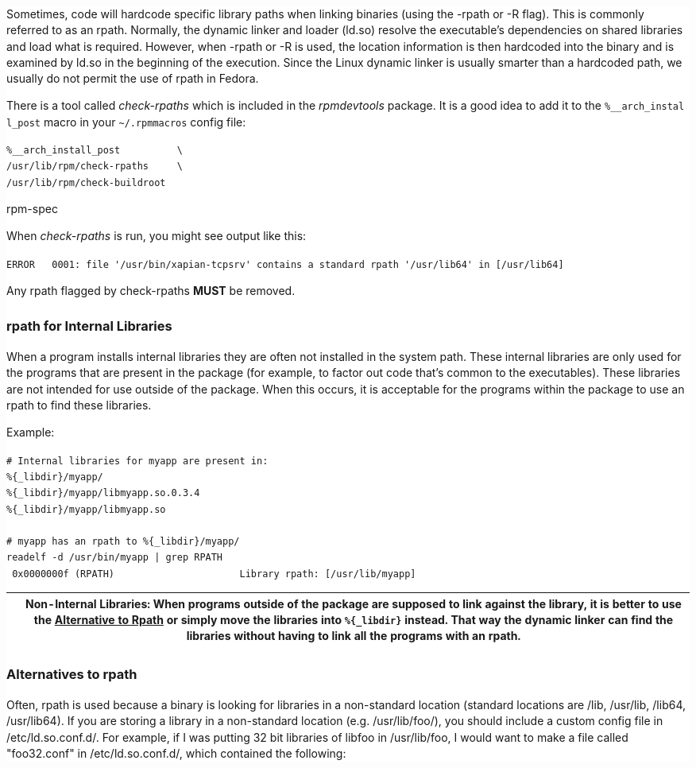 Sometimes, code will hardcode specific library paths when linking binaries (using the -rpath or -R flag). This is commonly referred to as an rpath. Normally, the dynamic linker and loader (ld.so) resolve the executable’s dependencies on shared libraries and load what is required. However, when -rpath or -R is used, the location information is then hardcoded into the binary and is examined by ld.so in the beginning of the execution. Since the Linux dynamic linker is usually smarter than a hardcoded path, we usually do not permit the use of rpath in Fedora.

There is a tool called *check-rpaths* which is included in the *rpmdevtools* package. It is a good idea to add it to the `%__arch_install_post` macro in your `~/.rpmmacros` config file:

```rpm-spec
%__arch_install_post          \
/usr/lib/rpm/check-rpaths     \
/usr/lib/rpm/check-buildroot
```

rpm-spec

When *check-rpaths* is run, you might see output like this:

```
ERROR   0001: file '/usr/bin/xapian-tcpsrv' contains a standard rpath '/usr/lib64' in [/usr/lib64]
```

Any rpath flagged by check-rpaths **MUST** be removed.

### rpath for Internal Libraries

When a program installs internal libraries they are often not installed in the system path. These internal libraries are only used for the programs that are present in the package (for example, to factor out code that’s common to the executables). These libraries are not intended for use outside of the package. When this occurs, it is acceptable for the programs within the package to use an rpath to find these libraries.

Example:

```
# Internal libraries for myapp are present in:
%{_libdir}/myapp/
%{_libdir}/myapp/libmyapp.so.0.3.4
%{_libdir}/myapp/libmyapp.so

# myapp has an rpath to %{_libdir}/myapp/
readelf -d /usr/bin/myapp | grep RPATH
 0x0000000f (RPATH)                      Library rpath: [/usr/lib/myapp]
```

|  | **Non-Internal Libraries**: When programs outside of the package are supposed to link against the library, it is better to use the [Alternative to Rpath](https://docs.fedoraproject.org/ru/packaging-guidelines/#alternatives-to-rpath) or simply move the libraries into `%{_libdir}` instead. That way the dynamic linker can find the libraries without having to link all the programs with an rpath. |
| --- | --- |

### Alternatives to rpath

Often, rpath is used because a binary is looking for libraries in a non-standard location (standard locations are /lib, /usr/lib, /lib64, /usr/lib64). If you are storing a library in a non-standard location (e.g. /usr/lib/foo/), you should include a custom config file in /etc/ld.so.conf.d/. For example, if I was putting 32 bit libraries of libfoo in /usr/lib/foo, I would want to make a file called "foo32.conf" in /etc/ld.so.conf.d/, which contained the following:
